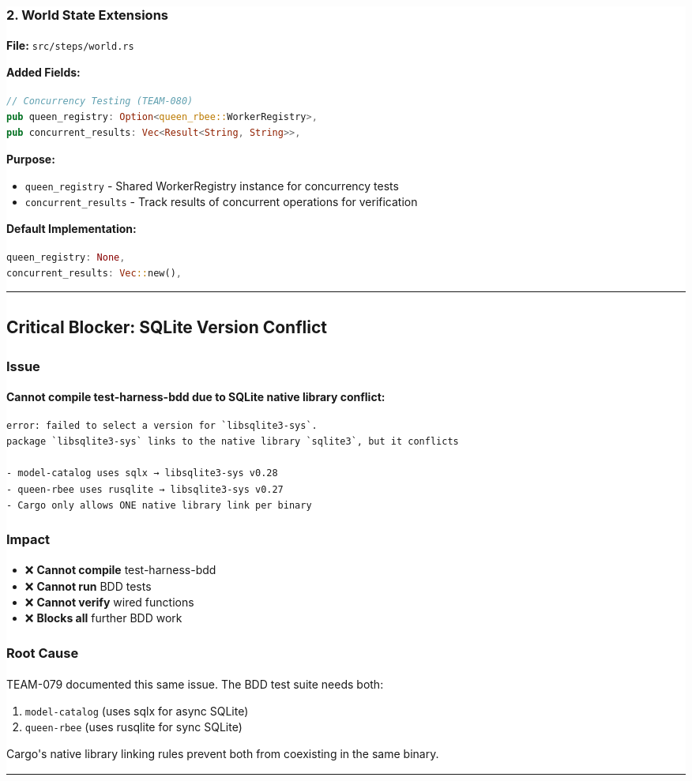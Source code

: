 
### 2. World State Extensions

**File:** `src/steps/world.rs`

**Added Fields:**
```rust
// Concurrency Testing (TEAM-080)
pub queen_registry: Option<queen_rbee::WorkerRegistry>,
pub concurrent_results: Vec<Result<String, String>>,
```

**Purpose:**
- `queen_registry` - Shared WorkerRegistry instance for concurrency tests
- `concurrent_results` - Track results of concurrent operations for verification

**Default Implementation:**
```rust
queen_registry: None,
concurrent_results: Vec::new(),
```

---

## Critical Blocker: SQLite Version Conflict

### Issue

**Cannot compile test-harness-bdd due to SQLite native library conflict:**

```
error: failed to select a version for `libsqlite3-sys`.
package `libsqlite3-sys` links to the native library `sqlite3`, but it conflicts

- model-catalog uses sqlx → libsqlite3-sys v0.28
- queen-rbee uses rusqlite → libsqlite3-sys v0.27
- Cargo only allows ONE native library link per binary
```

### Impact

- ❌ **Cannot compile** test-harness-bdd
- ❌ **Cannot run** BDD tests
- ❌ **Cannot verify** wired functions
- ❌ **Blocks all** further BDD work

### Root Cause

TEAM-079 documented this same issue. The BDD test suite needs both:
1. `model-catalog` (uses sqlx for async SQLite)
2. `queen-rbee` (uses rusqlite for sync SQLite)

Cargo's native library linking rules prevent both from coexisting in the same binary.

---
